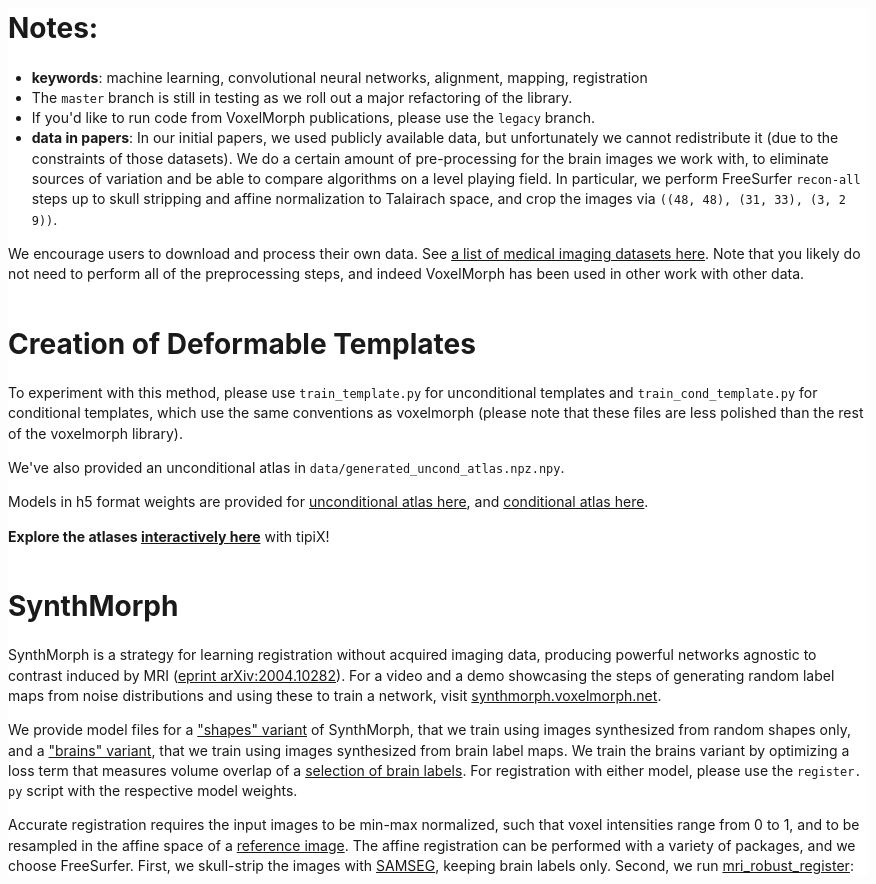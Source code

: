 
# Notes:
- **keywords**: machine learning, convolutional neural networks, alignment, mapping, registration  
- The `master` branch is still in testing as we roll out a major refactoring of the library.     
- If you'd like to run code from VoxelMorph publications, please use the `legacy` branch.  
- **data in papers**: 
In our initial papers, we used publicly available data, but unfortunately we cannot redistribute it (due to the constraints of those datasets). We do a certain amount of pre-processing for the brain images we work with, to eliminate sources of variation and be able to compare algorithms on a level playing field. In particular, we perform FreeSurfer `recon-all` steps up to skull stripping and affine normalization to Talairach space, and crop the images via `((48, 48), (31, 33), (3, 29))`. 

We encourage users to download and process their own data. See [a list of medical imaging datasets here](https://github.com/adalca/medical-datasets). Note that you likely do not need to perform all of the preprocessing steps, and indeed VoxelMorph has been used in other work with other data.


# Creation of Deformable Templates

To experiment with this method, please use `train_template.py` for unconditional templates and `train_cond_template.py` for conditional templates, which use the same conventions as voxelmorph (please note that these files are less polished than the rest of the voxelmorph library).

We've also provided an unconditional atlas in `data/generated_uncond_atlas.npz.npy`. 

Models in h5 format weights are provided for [unconditional atlas here](http://people.csail.mit.edu/adalca/voxelmorph/atlas_creation_uncond_NCC_1500.h5), and [conditional atlas here](http://people.csail.mit.edu/adalca/voxelmorph/atlas_creation_cond_NCC_1022.h5).

**Explore the atlases [interactively here](http://voxelmorph.mit.edu/atlas_creation/)** with tipiX!


# SynthMorph

SynthMorph is a strategy for learning registration without acquired imaging data, producing powerful networks agnostic to contrast induced by MRI ([eprint arXiv:2004.10282](https://arxiv.org/abs/2004.10282)). For a video and a demo showcasing the steps of generating random label maps from noise distributions and using these to train a network, visit [synthmorph.voxelmorph.net](https://synthmorph.voxelmorph.net).

We provide model files for a ["shapes" variant](https://surfer.nmr.mgh.harvard.edu/ftp/data/voxelmorph/synthmorph/shapes-dice-vel-3-res-8-16-32-256f.h5) of SynthMorph, that we train using images synthesized from random shapes only, and a ["brains" variant](https://surfer.nmr.mgh.harvard.edu/ftp/data/voxelmorph/synthmorph/brains-dice-vel-0.5-res-16-256f.h5), that we train using images synthesized from brain label maps. We train the brains variant by optimizing a loss term that measures volume overlap of a [selection of brain labels](https://surfer.nmr.mgh.harvard.edu/ftp/data/voxelmorph/synthmorph/fs-labels.npy). For registration with either model, please use the `register.py` script with the respective model weights.

Accurate registration requires the input images to be min-max normalized, such that voxel intensities range from 0 to 1, and to be resampled in the affine space of a [reference image](https://surfer.nmr.mgh.harvard.edu/ftp/data/voxelmorph/synthmorph/ref.nii.gz). The affine registration can be performed with a variety of packages, and we choose FreeSurfer. First, we skull-strip the images with [SAMSEG](https://surfer.nmr.mgh.harvard.edu/fswiki/Samseg), keeping brain labels only. Second, we run [mri_robust_register](https://surfer.nmr.mgh.harvard.edu/fswiki/mri_robust_register):
